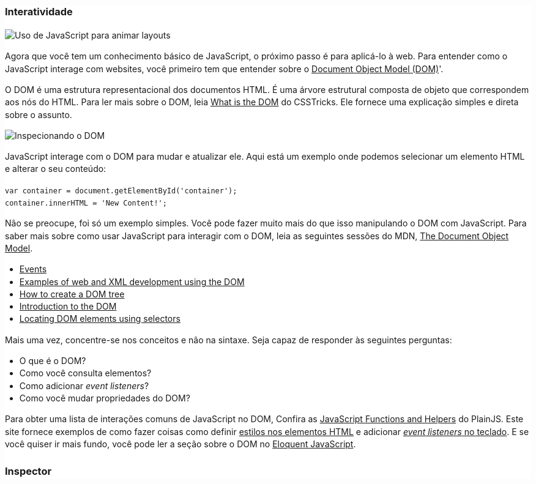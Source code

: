 ### Interatividade

![Uso de JavaScript para animar layouts](https://d262ilb51hltx0.cloudfront.net/max/800/1*V4UtSyfCN9DDpl70IxXSHA.gif)

Agora que você tem um conhecimento básico de JavaScript, o próximo passo é para aplicá-lo à web. Para entender como o JavaScript interage com websites, você primeiro tem que entender sobre o [Document Object Model (DOM)](https://developer.mozilla.org/en-US/docs/Web/API/Document_Object_Model/Introduction)'.

O DOM é uma estrutura representacional dos documentos HTML. É uma árvore estrutural composta de objeto que correspondem aos nós do HTML. Para ler mais sobre o DOM, leia [What is the DOM](https://css-tricks.com/dom) do CSSTricks. Ele fornece uma explicação simples e direta sobre o assunto.

![Inspecionando o DOM](https://d262ilb51hltx0.cloudfront.net/max/800/1*o1lGaXpnKYgp2r9CFOI_9A.png)

JavaScript interage com o DOM para mudar e atualizar ele. Aqui está um exemplo onde podemos selecionar um elemento HTML e alterar o seu conteúdo:

```
var container = document.getElementById('container');
container.innerHTML = 'New Content!';
```

Não se preocupe, foi só um exemplo simples. Você pode fazer muito mais do que isso manipulando o DOM com JavaScript. Para saber mais sobre como usar JavaScript para interagir com o DOM, leia as seguintes sessões do MDN, [The Document Object Model](https://developer.mozilla.org/en-US/docs/Web/API/Document_Object_Model).

- [Events](https://developer.mozilla.org/en-US/docs/Web/API/Document_Object_Model/Events)
- [Examples of web and XML development using the DOM](https://developer.mozilla.org/en-US/docs/Web/API/Document_Object_Model/Examples)
- [How to create a DOM tree](https://developer.mozilla.org/en-US/docs/Web/API/Document_object_model/How_to_create_a_DOM_tree)
- [Introduction to the DOM](https://developer.mozilla.org/en-US/docs/Web/API/Document_Object_Model/Introduction)
- [Locating DOM elements using selectors](https://developer.mozilla.org/en-US/docs/Web/API/Document_object_model/Locating_DOM_elements_using_selectors)

Mais uma vez, concentre-se nos conceitos e não na sintaxe. Seja capaz de responder às seguintes perguntas:

- O que é o DOM?
- Como você consulta elementos?
- Como adicionar _event listeners_?
- Como você mudar propriedades do DOM?

Para obter uma lista de interações comuns de JavaScript no DOM, Confira as [JavaScript Functions and Helpers](https://plainjs.com/JavaScript) do PlainJS. Este site fornece exemplos de como fazer coisas como definir [estilos nos elementos HTML](https://plainjs.com/JavaScript/styles/set-and-get-css-styles-of-elements-53) e adicionar [_event listeners_ no teclado](https://plainjs.com/JavaScript/events/getting-the-keycode-from-keyboard-events-17). E se você quiser ir mais fundo, você pode ler a seção sobre o DOM no [Eloquent JavaScript](http://eloquentJavaScript.net/13_dom.html).

### Inspector
